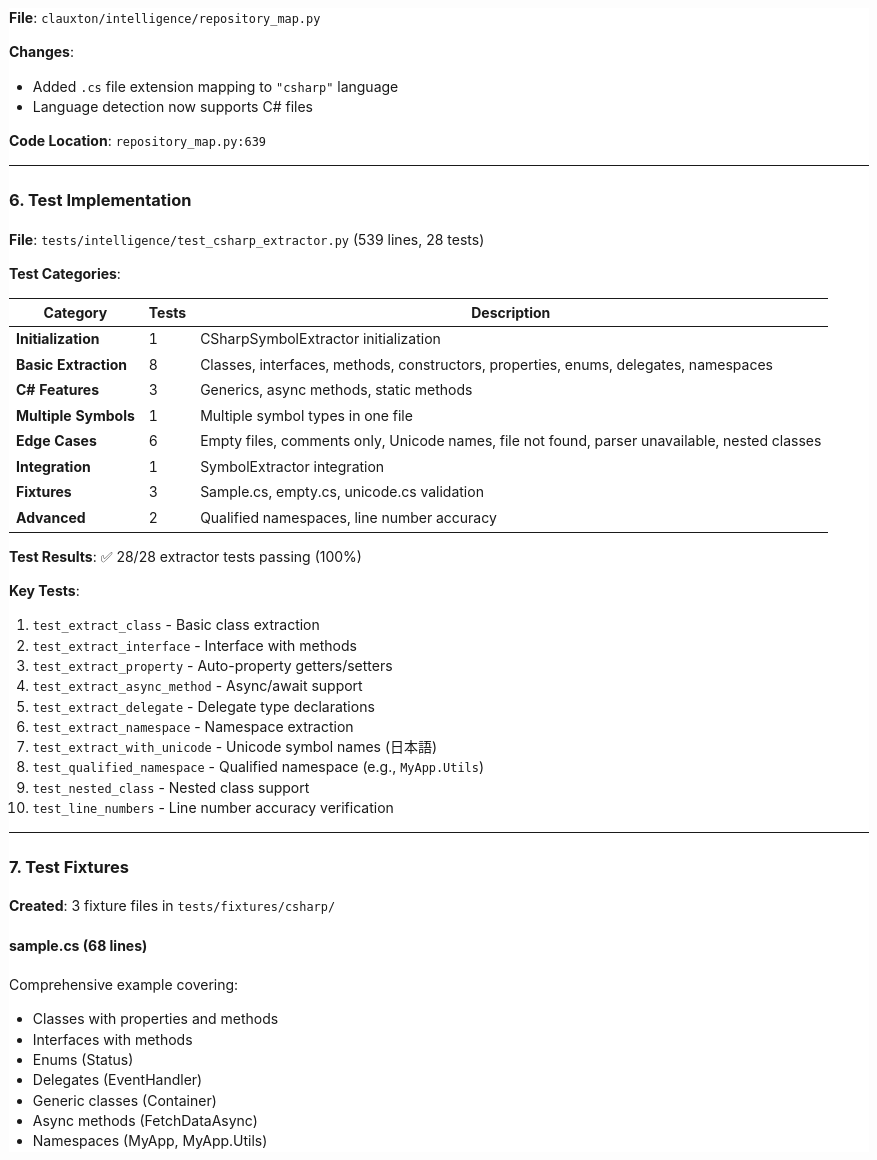 **File**: `clauxton/intelligence/repository_map.py`

**Changes**:
- Added `.cs` file extension mapping to `"csharp"` language
- Language detection now supports C# files

**Code Location**: `repository_map.py:639`

---

### 6. Test Implementation

**File**: `tests/intelligence/test_csharp_extractor.py` (539 lines, 28 tests)

**Test Categories**:

| Category | Tests | Description |
|----------|-------|-------------|
| **Initialization** | 1 | CSharpSymbolExtractor initialization |
| **Basic Extraction** | 8 | Classes, interfaces, methods, constructors, properties, enums, delegates, namespaces |
| **C# Features** | 3 | Generics, async methods, static methods |
| **Multiple Symbols** | 1 | Multiple symbol types in one file |
| **Edge Cases** | 6 | Empty files, comments only, Unicode names, file not found, parser unavailable, nested classes |
| **Integration** | 1 | SymbolExtractor integration |
| **Fixtures** | 3 | Sample.cs, empty.cs, unicode.cs validation |
| **Advanced** | 2 | Qualified namespaces, line number accuracy |

**Test Results**: ✅ 28/28 extractor tests passing (100%)

**Key Tests**:
1. `test_extract_class` - Basic class extraction
2. `test_extract_interface` - Interface with methods
3. `test_extract_property` - Auto-property getters/setters
4. `test_extract_async_method` - Async/await support
5. `test_extract_delegate` - Delegate type declarations
6. `test_extract_namespace` - Namespace extraction
7. `test_extract_with_unicode` - Unicode symbol names (日本語)
8. `test_qualified_namespace` - Qualified namespace (e.g., `MyApp.Utils`)
9. `test_nested_class` - Nested class support
10. `test_line_numbers` - Line number accuracy verification

---

### 7. Test Fixtures

**Created**: 3 fixture files in `tests/fixtures/csharp/`

#### sample.cs (68 lines)
Comprehensive example covering:
- Classes with properties and methods
- Interfaces with methods
- Enums (Status)
- Delegates (EventHandler)
- Generic classes (Container<T>)
- Async methods (FetchDataAsync)
- Namespaces (MyApp, MyApp.Utils)
